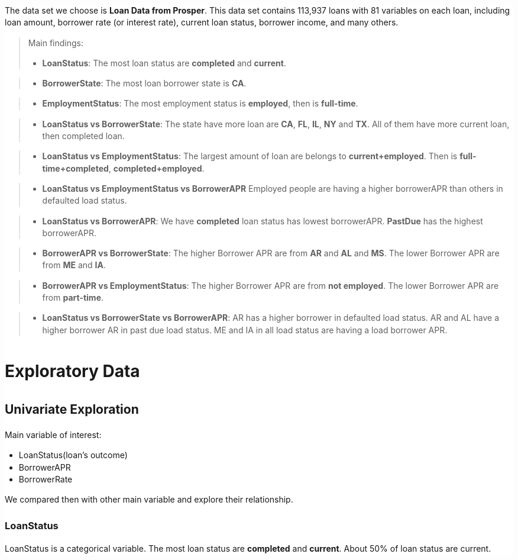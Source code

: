 The data set we choose is **Loan Data from Prosper**.
This data set contains 113,937 loans with 81 variables on each loan, including loan amount, borrower rate (or interest rate), current loan status, borrower income, and many others.

>Main findings:
> - **LoanStatus**:
>The most loan status are **completed** and **current**.

> - **BorrowerState**:
>The most loan borrower state is **CA**.

> - **EmploymentStatus**:
>The most employment status is **employed**, then is **full-time**.

>- **LoanStatus vs BorrowerState**:
>The state have more loan are **CA**, **FL**, **IL**, **NY** and **TX**.
All of them have more current loan, then completed loan.

>- **LoanStatus vs EmploymentStatus**:
>The largest amount of loan are belongs to **current+employed**. Then is **full-time+completed**, **completed+employed**.

>- **LoanStatus vs EmploymentStatus vs BorrowerAPR**
>Employed people are having a higher borrowerAPR than others in defaulted load status.

>- **LoanStatus vs BorrowerAPR**:
>We have **completed** loan status has lowest borrowerAPR. **PastDue** has the highest borrowerAPR.

> - **BorrowerAPR vs BorrowerState**:
The higher Borrower APR are from **AR** and **AL** and **MS**.
The lower Borrower APR are from **ME** and **IA**.

> - **BorrowerAPR vs EmploymentStatus**:
The higher Borrower APR are from **not employed**.
The lower Borrower APR are from **part-time**.

> - **LoanStatus vs BorrowerState vs BorrowerAPR**:
>AR has a higher borrower in defaulted load status.
>AR and AL have a higher borrower AR in past due load status.
>ME and IA in all load status are having a load borrower APR.

# Exploratory Data
## Univariate Exploration

Main variable of interest:
 - LoanStatus(loan’s outcome)
 - BorrowerAPR
 - BorrowerRate

We compared then with other main variable and explore their relationship.

### LoanStatus

LoanStatus is a categorical variable.
The most loan status are **completed** and **current**. About 50% of loan status are current.
